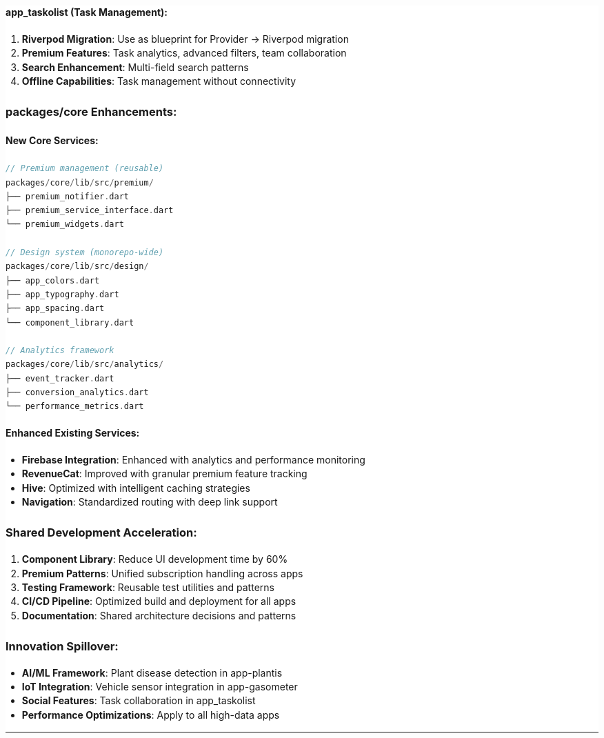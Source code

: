 #### **app_taskolist** (Task Management):
1. **Riverpod Migration**: Use as blueprint for Provider → Riverpod migration
2. **Premium Features**: Task analytics, advanced filters, team collaboration
3. **Search Enhancement**: Multi-field search patterns
4. **Offline Capabilities**: Task management without connectivity

### **packages/core** Enhancements:

#### New Core Services:
```dart
// Premium management (reusable)
packages/core/lib/src/premium/
├── premium_notifier.dart
├── premium_service_interface.dart
└── premium_widgets.dart

// Design system (monorepo-wide)
packages/core/lib/src/design/
├── app_colors.dart
├── app_typography.dart
├── app_spacing.dart
└── component_library.dart

// Analytics framework
packages/core/lib/src/analytics/
├── event_tracker.dart
├── conversion_analytics.dart
└── performance_metrics.dart
```

#### Enhanced Existing Services:
- **Firebase Integration**: Enhanced with analytics and performance monitoring
- **RevenueCat**: Improved with granular premium feature tracking
- **Hive**: Optimized with intelligent caching strategies
- **Navigation**: Standardized routing with deep link support

### Shared Development Acceleration:
1. **Component Library**: Reduce UI development time by 60%
2. **Premium Patterns**: Unified subscription handling across apps
3. **Testing Framework**: Reusable test utilities and patterns
4. **CI/CD Pipeline**: Optimized build and deployment for all apps
5. **Documentation**: Shared architecture decisions and patterns

### Innovation Spillover:
- **AI/ML Framework**: Plant disease detection in app-plantis
- **IoT Integration**: Vehicle sensor integration in app-gasometer
- **Social Features**: Task collaboration in app_taskolist
- **Performance Optimizations**: Apply to all high-data apps

---
